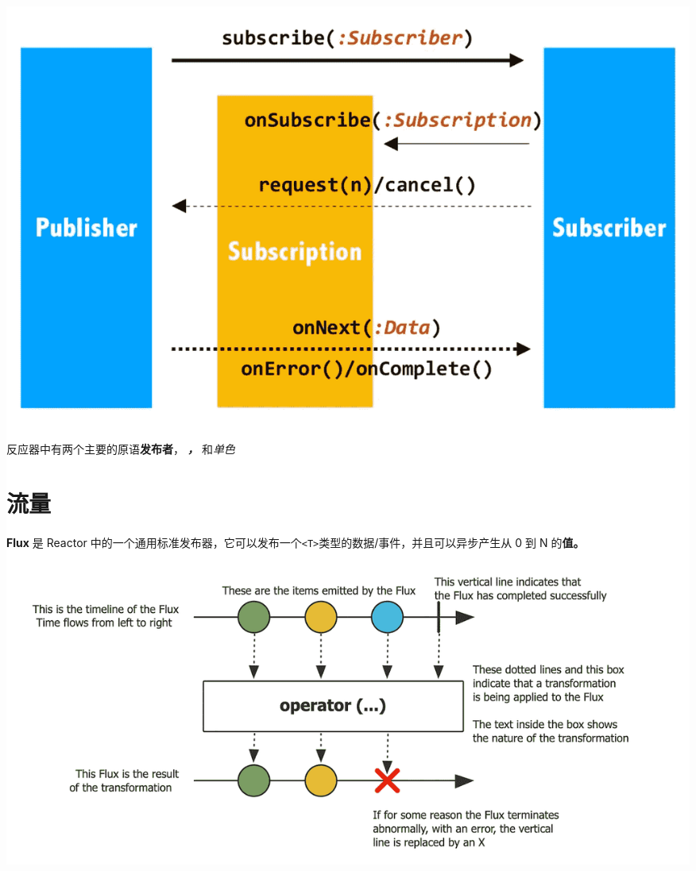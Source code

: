 ![](img/b72a529a7f1b5b86cdc534f1209eb45c.png)

反应器中有两个主要的原语**发布者**， ***，*** 和*单色*

# 流量

**Flux** 是 Reactor 中的一个通用标准发布器，它可以发布一个`<T>`类型的数据/事件，并且可以异步产生从 0 到 N 的**值。**

![](img/5c9b236276f84d54eb547ae6be80af06.png)
